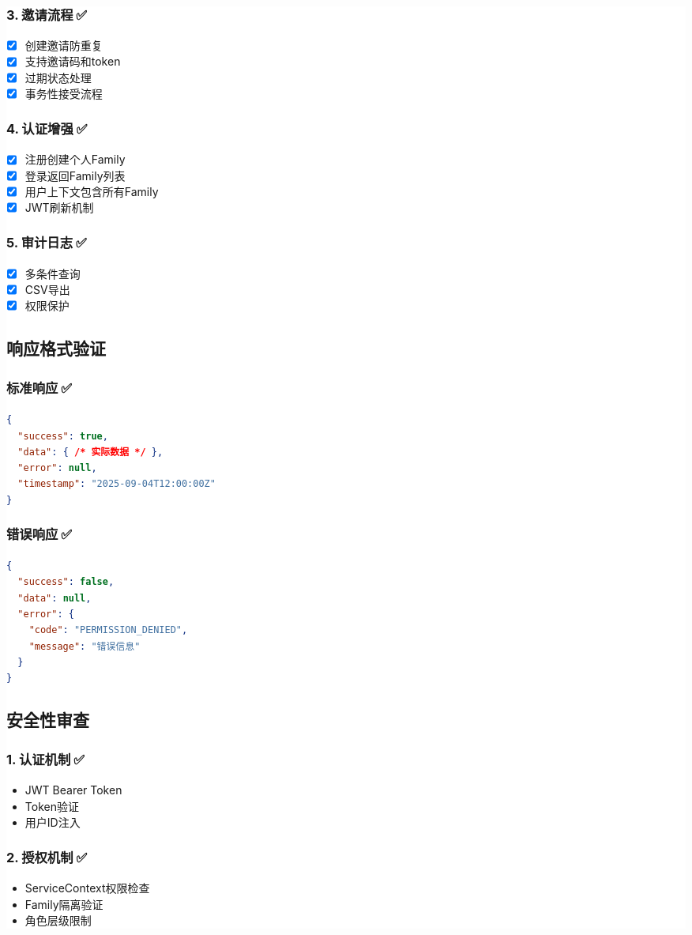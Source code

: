 ### 3. 邀请流程 ✅
- [x] 创建邀请防重复
- [x] 支持邀请码和token
- [x] 过期状态处理
- [x] 事务性接受流程

### 4. 认证增强 ✅
- [x] 注册创建个人Family
- [x] 登录返回Family列表
- [x] 用户上下文包含所有Family
- [x] JWT刷新机制

### 5. 审计日志 ✅
- [x] 多条件查询
- [x] CSV导出
- [x] 权限保护

## 响应格式验证

### 标准响应 ✅
```json
{
  "success": true,
  "data": { /* 实际数据 */ },
  "error": null,
  "timestamp": "2025-09-04T12:00:00Z"
}
```

### 错误响应 ✅
```json
{
  "success": false,
  "data": null,
  "error": {
    "code": "PERMISSION_DENIED",
    "message": "错误信息"
  }
}
```

## 安全性审查

### 1. 认证机制 ✅
- JWT Bearer Token
- Token验证
- 用户ID注入

### 2. 授权机制 ✅
- ServiceContext权限检查
- Family隔离验证
- 角色层级限制
